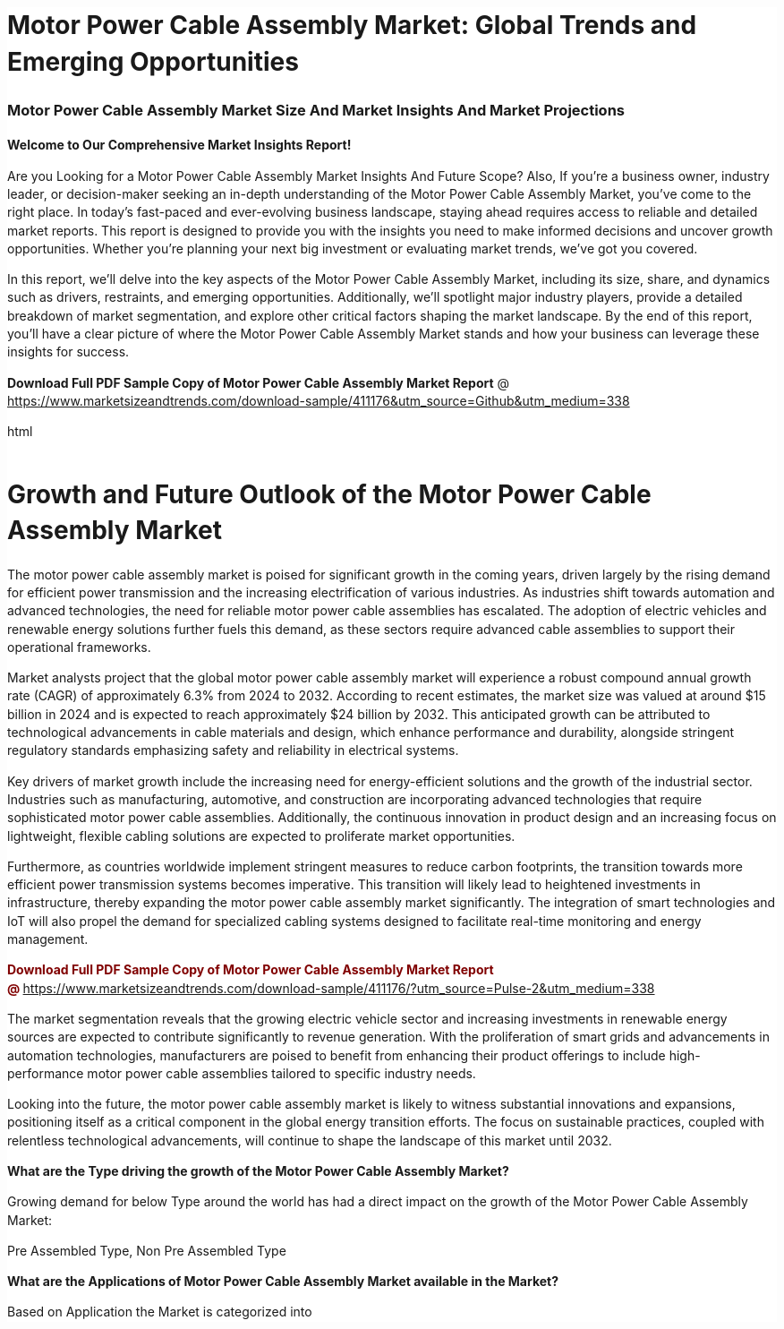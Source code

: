 <h1> Motor Power Cable Assembly Market: Global Trends and Emerging Opportunities</h1><div class="" data-test-id=""><h3><span class="">Motor Power Cable Assembly Market Size And Market Insights And Market Projections</span></h3></div><div class="" data-test-id=""><p><strong>Welcome to Our Comprehensive Market Insights Report!</strong></p><p>Are you Looking for a Motor Power Cable Assembly Market Insights And Future Scope? Also, If you&rsquo;re a business owner, industry leader, or decision-maker seeking an in-depth understanding of the Motor Power Cable Assembly Market, you&rsquo;ve come to the right place. In today&rsquo;s fast-paced and ever-evolving business landscape, staying ahead requires access to reliable and detailed market reports. This report is designed to provide you with the insights you need to make informed decisions and uncover growth opportunities. Whether you&rsquo;re planning your next big investment or evaluating market trends, we&rsquo;ve got you covered.</p><p>In this report, we&rsquo;ll delve into the key aspects of the Motor Power Cable Assembly Market, including its size, share, and dynamics such as drivers, restraints, and emerging opportunities. Additionally, we&rsquo;ll spotlight major industry players, provide a detailed breakdown of market segmentation, and explore other critical factors shaping the market landscape. By the end of this report, you&rsquo;ll have a clear picture of where the Motor Power Cable Assembly Market stands and how your business can leverage these insights for success.</p><p><strong>Download Full PDF Sample Copy of Motor Power Cable Assembly Market Report</strong> @ <a href="https://www.marketsizeandtrends.com/download-sample/411176&utm_source=Github&utm_medium=338" target="_blank">https://www.marketsizeandtrends.com/download-sample/411176&utm_source=Github&utm_medium=338</a></p></div><div class="" data-test-id=""><p><span class="">html<h1>Growth and Future Outlook of the Motor Power Cable Assembly Market</h1><p>The motor power cable assembly market is poised for significant growth in the coming years, driven largely by the rising demand for efficient power transmission and the increasing electrification of various industries. As industries shift towards automation and advanced technologies, the need for reliable motor power cable assemblies has escalated. The adoption of electric vehicles and renewable energy solutions further fuels this demand, as these sectors require advanced cable assemblies to support their operational frameworks.</p><p>Market analysts project that the global motor power cable assembly market will experience a robust compound annual growth rate (CAGR) of approximately 6.3% from 2024 to 2032. According to recent estimates, the market size was valued at around $15 billion in 2024 and is expected to reach approximately $24 billion by 2032. This anticipated growth can be attributed to technological advancements in cable materials and design, which enhance performance and durability, alongside stringent regulatory standards emphasizing safety and reliability in electrical systems.</p><p>Key drivers of market growth include the increasing need for energy-efficient solutions and the growth of the industrial sector. Industries such as manufacturing, automotive, and construction are incorporating advanced technologies that require sophisticated motor power cable assemblies. Additionally, the continuous innovation in product design and an increasing focus on lightweight, flexible cabling solutions are expected to proliferate market opportunities.</p><p>Furthermore, as countries worldwide implement stringent measures to reduce carbon footprints, the transition towards more efficient power transmission systems becomes imperative. This transition will likely lead to heightened investments in infrastructure, thereby expanding the motor power cable assembly market significantly. The integration of smart technologies and IoT will also propel the demand for specialized cabling systems designed to facilitate real-time monitoring and energy management.</p><p>  </p><p><strong><span style="color: #800000;">Download Full PDF Sample Copy of Motor Power Cable Assembly Market Report @</span>&nbsp;</strong><a href="https://www.marketsizeandtrends.com/download-sample/411176/?utm_source=Pulse-2&amp;utm_medium=338">https://www.marketsizeandtrends.com/download-sample/411176/?utm_source=Pulse-2&amp;utm_medium=338</a></p></p><p>The market segmentation reveals that the growing electric vehicle sector and increasing investments in renewable energy sources are expected to contribute significantly to revenue generation. With the proliferation of smart grids and advancements in automation technologies, manufacturers are poised to benefit from enhancing their product offerings to include high-performance motor power cable assemblies tailored to specific industry needs.</p><p>Looking into the future, the motor power cable assembly market is likely to witness substantial innovations and expansions, positioning itself as a critical component in the global energy transition efforts. The focus on sustainable practices, coupled with relentless technological advancements, will continue to shape the landscape of this market until 2032.</p></span></p><p><strong><span class="">What are the&nbsp;Type driving the growth of the Motor Power Cable Assembly Market?</span></strong></p></div><div class="" data-test-id=""><p><span class="">Growing demand for below Type around the world has had a direct impact on the growth of the Motor Power Cable Assembly Market:</span></p></div><div class="" data-test-id=""><p>Pre Assembled Type, Non Pre Assembled Type</p><p><span class=""><strong>What are the&nbsp;Applications&nbsp;of Motor Power Cable Assembly Market available in the Market?</strong></span></p></div><div class="" data-test-id=""><p><span class="">Based on Application the Market is categorized into